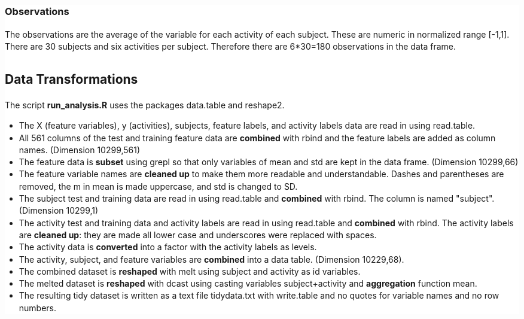 ### Observations ###

The observations are the average of the variable for each activity of each subject. These are numeric in normalized range  [-1,1]. There are 30 subjects and six activities per subject. Therefore there are 6*30=180 observations in the data frame.  

## Data Transformations ##

The script **run_analysis.R** uses the packages data.table and reshape2.  

- The X (feature variables), y (activities), subjects, feature labels, and activity labels data are read in using read.table.
- All 561 columns of the test and training feature data are **combined** with rbind and the feature labels are added as column names. (Dimension 10299,561)
- The feature data is **subset** using grepl so that only variables of mean and std are kept in the data frame. (Dimension 10299,66)
- The feature variable names are **cleaned up** to make them more readable and understandable. Dashes and parentheses are removed, the m in mean is made uppercase, and std is changed to SD.
- The subject test and training data are read in using read.table and **combined** with rbind. The column is named "subject". (Dimension 10299,1)
- The activity test and training data and activity labels are read in using read.table and **combined** with rbind. The activity labels are **cleaned up**: they are made all lower case and underscores were replaced with spaces.
- The activity data is **converted** into a factor with the activity labels as levels.
- The activity, subject, and feature variables are **combined** into a data table. (Dimension 10229,68).
- The combined dataset is **reshaped** with melt using subject and activity as id variables.
- The melted dataset is **reshaped** with dcast using casting variables subject+activity and **aggregation** function mean.
- The resulting tidy dataset is written as a text file tidydata.txt with write.table and no quotes for variable names and no row numbers.


 
